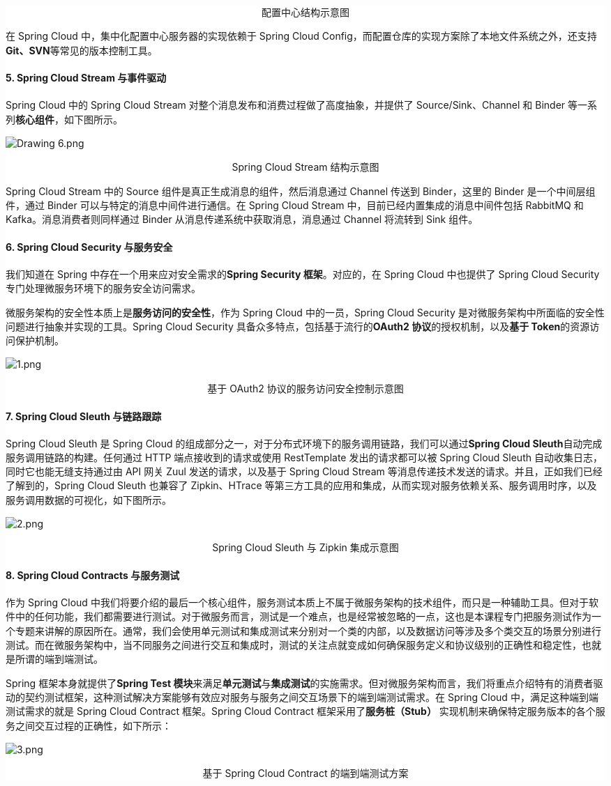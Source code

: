 
<div data-nodeid="5329"><p style="text-align:center">配置中心结构示意图</p></div>
<p data-nodeid="5330">在 Spring Cloud 中，集中化配置中心服务器的实现依赖于 Spring Cloud Config，而配置仓库的实现方案除了本地文件系统之外，还支持<strong data-nodeid="5457">Git、SVN</strong>等常见的版本控制工具。</p>
<h4 data-nodeid="5331">5. Spring Cloud Stream 与事件驱动</h4>
<p data-nodeid="5332">Spring Cloud 中的 Spring Cloud Stream 对整个消息发布和消费过程做了高度抽象，并提供了 Source/Sink、Channel 和 Binder 等一系列<strong data-nodeid="5466">核心组件</strong>，如下图所示。</p>
<p data-nodeid="5333"><img src="https://s0.lgstatic.com/i/image/M00/56/B9/CgqCHl9sBn-AAkFbAAA_BemmaAQ215.png" alt="Drawing 6.png" data-nodeid="5469"></p>
<div data-nodeid="5334"><p style="text-align:center">Spring Cloud Stream 结构示意图</p></div>
<p data-nodeid="5335">Spring Cloud Stream 中的 Source 组件是真正生成消息的组件，然后消息通过 Channel 传送到 Binder，这里的 Binder 是一个中间层组件，通过 Binder 可以与特定的消息中间件进行通信。在 Spring Cloud Stream 中，目前已经内置集成的消息中间件包括 RabbitMQ 和 Kafka。消息消费者则同样通过 Binder 从消息传递系统中获取消息，消息通过 Channel 将流转到 Sink 组件。</p>
<h4 data-nodeid="5336">6. Spring Cloud Security 与服务安全</h4>
<p data-nodeid="5337">我们知道在 Spring 中存在一个用来应对安全需求的<strong data-nodeid="5479">Spring Security 框架</strong>。对应的，在 Spring Cloud 中也提供了 Spring Cloud Security 专门处理微服务环境下的服务安全访问需求。</p>
<p data-nodeid="5338">微服务架构的安全性本质上是<strong data-nodeid="5493">服务访问的安全性</strong>，作为 Spring Cloud 中的一员，Spring Cloud Security 是对微服务架构中所面临的安全性问题进行抽象并实现的工具。Spring Cloud Security 具备众多特点，包括基于流行的<strong data-nodeid="5494">OAuth2 协议</strong>的授权机制，以及<strong data-nodeid="5495">基于 Token</strong>的资源访问保护机制。</p>
<p data-nodeid="8089"><img src="https://s0.lgstatic.com/i/image/M00/57/C2/Ciqc1F9tlDOASNyLAALedVeBHLo293.png" alt="1.png" data-nodeid="8092"></p>



<div data-nodeid="7061"><p style="text-align:center">基于 OAuth2 协议的服务访问安全控制示意图</p></div>








<h4 data-nodeid="5341">7. Spring Cloud Sleuth 与链路跟踪</h4>
<p data-nodeid="5342">Spring Cloud Sleuth 是 Spring Cloud 的组成部分之一，对于分布式环境下的服务调用链路，我们可以通过<strong data-nodeid="5507">Spring Cloud Sleuth</strong>自动完成服务调用链路的构建。任何通过 HTTP 端点接收到的请求或使用 RestTemplate 发出的请求都可以被 Spring Cloud Sleuth 自动收集日志，同时它也能无缝支持通过由 API 网关 Zuul 发送的请求，以及基于 Spring Cloud Stream 等消息传递技术发送的请求。并且，正如我们已经了解到的，Spring Cloud Sleuth 也兼容了 Zipkin、HTrace 等第三方工具的应用和集成，从而实现对服务依赖关系、服务调用时序，以及服务调用数据的可视化，如下图所示。</p>
<p data-nodeid="9345"><img src="https://s0.lgstatic.com/i/image/M00/57/C2/Ciqc1F9tlEiATn4nAALLyuxpf0E499.png" alt="2.png" data-nodeid="9348"></p>

<div data-nodeid="8837"><p style="text-align:center">Spring Cloud Sleuth 与 Zipkin 集成示意图</p></div>




<h4 data-nodeid="5345">8. Spring Cloud Contracts 与服务测试</h4>
<p data-nodeid="5346">作为 Spring Cloud 中我们将要介绍的最后一个核心组件，服务测试本质上不属于微服务架构的技术组件，而只是一种辅助工具。但对于软件中的任何功能，我们都需要进行测试。对于微服务而言，测试是一个难点，也是经常被忽略的一点，这也是本课程专门把服务测试作为一个专题来讲解的原因所在。通常，我们会使用单元测试和集成测试来分别对一个类的内部，以及数据访问等涉及多个类交互的场景分别进行测试。而在微服务架构中，当不同服务之间进行交互和集成时，测试的关注点就变成如何确保服务定义和协议级别的正确性和稳定性，也就是所谓的端到端测试。</p>
<p data-nodeid="10601">Spring 框架本身就提供了<strong data-nodeid="10620">Spring Test 模块</strong>来满足<strong data-nodeid="10621">单元测试</strong>与<strong data-nodeid="10622">集成测试</strong>的实施需求。但对微服务架构而言，我们将重点介绍特有的消费者驱动的契约测试框架，这种测试解决方案能够有效应对服务与服务之间交互场景下的端到端测试需求。在 Spring Cloud 中，满足这种端到端测试需求的就是 Spring Cloud Contract 框架。Spring Cloud Contract 框架采用了<strong data-nodeid="10623">服务桩（Stub）</strong> 实现机制来确保特定服务版本的各个服务之间交互过程的正确性，如下所示：</p>
<p data-nodeid="10602"><img src="https://s0.lgstatic.com/i/image/M00/57/C2/Ciqc1F9tlCaAVTmJAAHSTqddh7A697.png" alt="3.png" data-nodeid="10626"></p>


<div data-nodeid="10093"><p style="text-align:center">基于 Spring Cloud Contract 的端到端测试方案</p></div>
